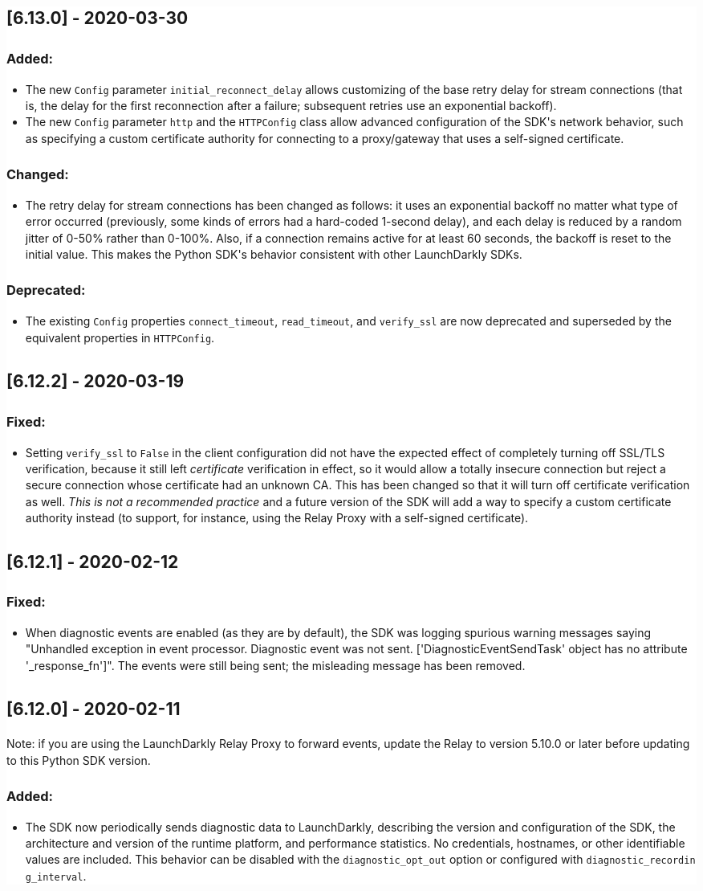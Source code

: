 ## [6.13.0] - 2020-03-30
### Added:
- The new `Config` parameter `initial_reconnect_delay` allows customizing of the base retry delay for stream connections (that is, the delay for the first reconnection after a failure; subsequent retries use an exponential backoff).
- The new `Config` parameter `http` and the `HTTPConfig` class allow advanced configuration of the SDK&#39;s network behavior, such as specifying a custom certificate authority for connecting to a proxy/gateway that uses a self-signed certificate.

### Changed:
- The retry delay for stream connections has been changed as follows: it uses an exponential backoff no matter what type of error occurred (previously, some kinds of errors had a hard-coded 1-second delay), and each delay is reduced by a random jitter of 0-50% rather than 0-100%. Also, if a connection remains active for at least 60 seconds, the backoff is reset to the initial value. This makes the Python SDK&#39;s behavior consistent with other LaunchDarkly SDKs.

### Deprecated:
- The existing `Config` properties `connect_timeout`, `read_timeout`, and `verify_ssl` are now deprecated and superseded by the equivalent properties in `HTTPConfig`.

## [6.12.2] - 2020-03-19
### Fixed:
- Setting `verify_ssl` to `False` in the client configuration did not have the expected effect of completely turning off SSL/TLS verification, because it still left _certificate_ verification in effect, so it would allow a totally insecure connection but reject a secure connection whose certificate had an unknown CA. This has been changed so that it will turn off certificate verification as well. _This is not a recommended practice_ and a future version of the SDK will add a way to specify a custom certificate authority instead (to support, for instance, using the Relay Proxy with a self-signed certificate).

## [6.12.1] - 2020-02-12
### Fixed:
- When diagnostic events are enabled (as they are by default), the SDK was logging spurious warning messages saying "Unhandled exception in event processor. Diagnostic event was not sent. [&#39;DiagnosticEventSendTask&#39; object has no attribute &#39;_response_fn&#39;]". The events were still being sent; the misleading message has been removed.

## [6.12.0] - 2020-02-11
Note: if you are using the LaunchDarkly Relay Proxy to forward events, update the Relay to version 5.10.0 or later before updating to this Python SDK version.

### Added:
- The SDK now periodically sends diagnostic data to LaunchDarkly, describing the version and configuration of the SDK, the architecture and version of the runtime platform, and performance statistics. No credentials, hostnames, or other identifiable values are included. This behavior can be disabled with the `diagnostic_opt_out` option or configured with `diagnostic_recording_interval`.
